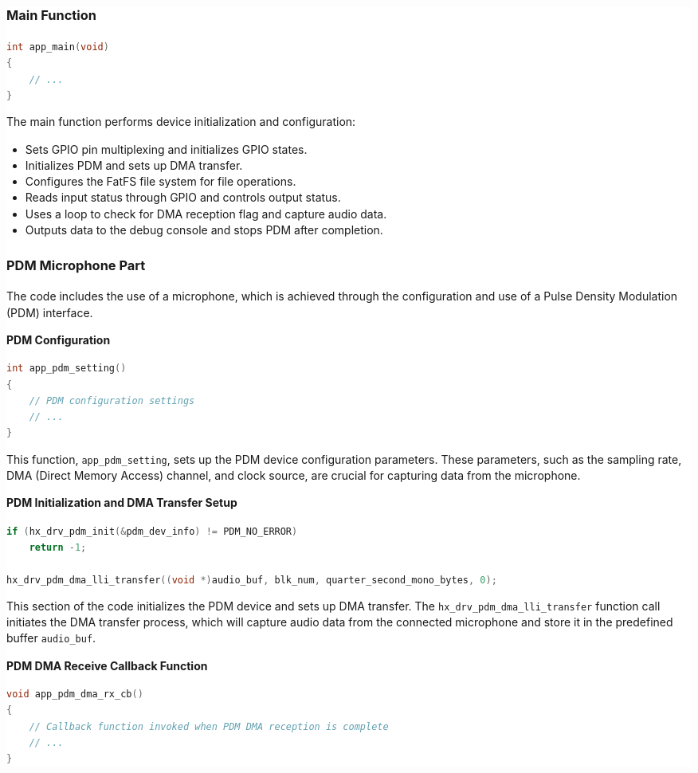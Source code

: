 ### Main Function

```c
int app_main(void)
{
    // ...
}
```
The main function performs device initialization and configuration:

- Sets GPIO pin multiplexing and initializes GPIO states.
- Initializes PDM and sets up DMA transfer.
- Configures the FatFS file system for file operations.
- Reads input status through GPIO and controls output status.
- Uses a loop to check for DMA reception flag and capture audio data.
- Outputs data to the debug console and stops PDM after completion.


### PDM Microphone Part

The code includes the use of a microphone, which is achieved through the configuration and use of a Pulse Density Modulation (PDM) interface.

**PDM Configuration**

```c
int app_pdm_setting()
{
    // PDM configuration settings
    // ...
}
```
This function, `app_pdm_setting`, sets up the PDM device configuration parameters. These parameters, such as the sampling rate, DMA (Direct Memory Access) channel, and clock source, are crucial for capturing data from the microphone.

**PDM Initialization and DMA Transfer Setup**

```c
if (hx_drv_pdm_init(&pdm_dev_info) != PDM_NO_ERROR)
    return -1;

hx_drv_pdm_dma_lli_transfer((void *)audio_buf, blk_num, quarter_second_mono_bytes, 0);
```
This section of the code initializes the PDM device and sets up DMA transfer. The `hx_drv_pdm_dma_lli_transfer` function call initiates the DMA transfer process, which will capture audio data from the connected microphone and store it in the predefined buffer `audio_buf`.

**PDM DMA Receive Callback Function**

```c
void app_pdm_dma_rx_cb()
{
    // Callback function invoked when PDM DMA reception is complete
    // ...
}
```
